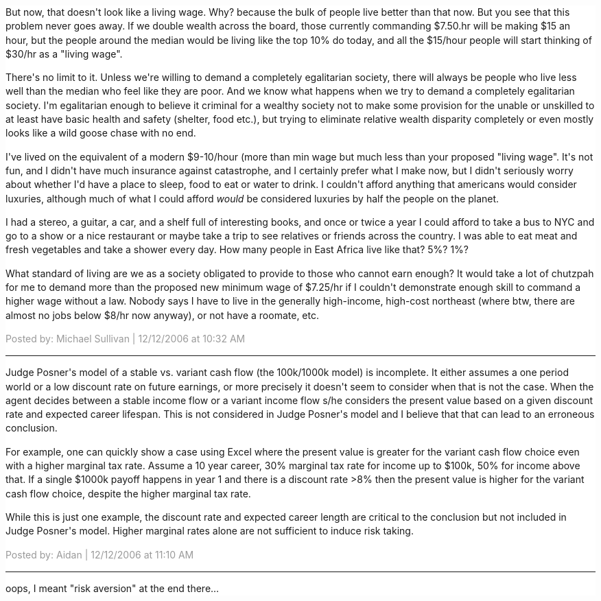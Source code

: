 But now, that doesn't look like a living wage.  Why? because the bulk of people live better than that now.  But you see that this problem never goes away.  If we double wealth across the board, those currently commanding $7.50.hr will be making $15 an hour, but the people around the median would be living like the top 10% do today, and all the $15/hour people will start thinking of $30/hr as a "living wage".

There's no limit to it.  Unless we're willing to demand a completely egalitarian society, there will always be people who live less well than the median who feel like they are poor.   And we know what happens when we try to demand a completely egalitarian society.  I'm egalitarian enough to believe it criminal for a wealthy society not to make some provision for the unable or unskilled to at least have basic health and safety (shelter, food etc.), but trying to eliminate relative wealth disparity completely or even mostly looks like a wild goose chase with no end.

I've lived on the equivalent of a modern $9-10/hour (more than min wage but much less than your proposed "living wage".  It's not fun, and I didn't have much insurance against catastrophe, and I certainly prefer what I make now, but I didn't seriously worry about whether I'd have a place to sleep, food to eat or water to drink.  I couldn't afford anything that americans would consider luxuries, although much of what I could afford *would* be considered luxuries by half the people on the planet.  

I had a stereo, a guitar, a car, and a shelf full of interesting books, and once or twice a year I could afford to take a bus to NYC and go to a show or a nice restaurant or maybe take a trip to see relatives or friends across the country.  I was able to eat meat and fresh vegetables and take a shower every day.  How many people in East Africa live like that?  5%?  1%?  

What standard of living are we as a society obligated to provide to those who cannot earn enough?  It would take a lot of chutzpah for me to demand more than the proposed new minimum wage of $7.25/hr if I couldn't demonstrate enough skill to command a higher wage without a law.   Nobody says I have to live in the generally high-income, high-cost northeast (where btw, there are almost no jobs below $8/hr now anyway), or not have a roomate, etc.

<span style="color:#999">Posted by: Michael Sullivan | 12/12/2006 at 10:32 AM</span>

---

Judge Posner's model of a stable vs. variant cash flow (the 100k/1000k model) is incomplete.  It either assumes a one period world or a low discount rate on future earnings, or more precisely it doesn't seem to consider when that is not the case.  When the agent decides between a stable income flow or a variant income flow s/he considers the present value based on a given discount rate and expected career lifespan.  This is not considered in Judge Posner's model and I believe that that can lead to an erroneous conclusion.

For example, one can quickly show a case using Excel where the present value is greater for the variant cash flow choice even with a higher marginal tax rate.  Assume a 10 year career, 30% marginal tax rate for income up to $100k, 50% for income above that.  If a single $1000k payoff happens in year 1 and there is a discount rate >8% then the present value is higher for the variant cash flow choice, despite the higher marginal tax rate.  

While this is just one example, the discount rate and expected career length are critical to the conclusion but not included in Judge Posner's model.  Higher marginal rates alone are not sufficient to induce risk taking.

<span style="color:#999">Posted by: Aidan | 12/12/2006 at 11:10 AM</span>

---

oops, I meant "risk aversion" at the end there...
